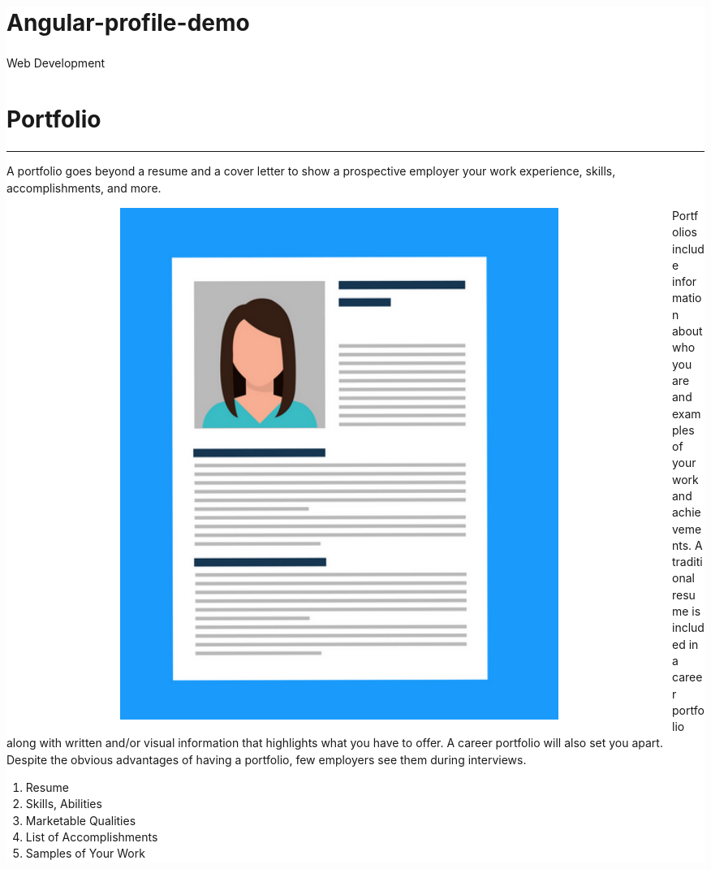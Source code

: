 # Angular-profile-demo

Web Development

# Portfolio

---

A portfolio goes beyond a resume and a cover letter to show a prospective employer your work experience, skills, accomplishments, and more.

<img align="left" alt="Visual Studio Code" width="820px" height="630px" src="https://github.com/harshithvh/Angular-profile-demo/blob/main/images/img-1.png" />

Portfolios include information about who you are and examples of your work and achievements. A traditional resume is included in a career portfolio along with written and/or visual information that highlights what you have to offer. A career portfolio will also set you apart. Despite the obvious advantages of having a portfolio, few employers see them during interviews.

1. Resume
2. Skills, Abilities 
3. Marketable Qualities
4. List of Accomplishments
5. Samples of Your Work
